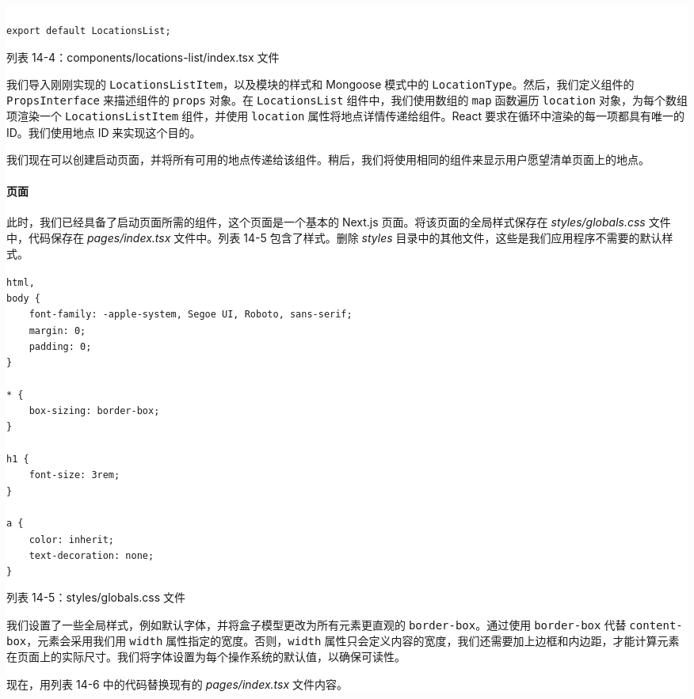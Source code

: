 ```

export default LocationsList; 
```

列表 14-4：components/locations-list/index.tsx 文件

我们导入刚刚实现的 <samp class="SANS_TheSansMonoCd_W5Regular_11">LocationsListItem</samp>，以及模块的样式和 Mongoose 模式中的 <samp class="SANS_TheSansMonoCd_W5Regular_11">LocationType</samp>。然后，我们定义组件的 <samp class="SANS_TheSansMonoCd_W5Regular_11">PropsInterface</samp> 来描述组件的 <samp class="SANS_TheSansMonoCd_W5Regular_11">props</samp> 对象。在 <samp class="SANS_TheSansMonoCd_W5Regular_11">LocationsList</samp> 组件中，我们使用数组的 <samp class="SANS_TheSansMonoCd_W5Regular_11">map</samp> 函数遍历 <samp class="SANS_TheSansMonoCd_W5Regular_11">location</samp> 对象，为每个数组项渲染一个 <samp class="SANS_TheSansMonoCd_W5Regular_11">LocationsListItem</samp> 组件，并使用 <samp class="SANS_TheSansMonoCd_W5Regular_11">location</samp> 属性将地点详情传递给组件。React 要求在循环中渲染的每一项都具有唯一的 ID。我们使用地点 ID 来实现这个目的。

我们现在可以创建启动页面，并将所有可用的地点传递给该组件。稍后，我们将使用相同的组件来显示用户愿望清单页面上的地点。

#### <samp class="SANS_Futura_Std_Bold_Condensed_Oblique_BI_11">页面</samp>

此时，我们已经具备了启动页面所需的组件，这个页面是一个基本的 Next.js 页面。将该页面的全局样式保存在 *styles/globals.css* 文件中，代码保存在 *pages/index.tsx* 文件中。列表 14-5 包含了样式。删除 *styles* 目录中的其他文件，这些是我们应用程序不需要的默认样式。

```
html,
body {
    font-family: -apple-system, Segoe UI, Roboto, sans-serif;
    margin: 0;
    padding: 0;
}

* {
    box-sizing: border-box;
}

h1 {
    font-size: 3rem;
}

a {
    color: inherit;
    text-decoration: none;
} 
```

列表 14-5：styles/globals.css 文件

我们设置了一些全局样式，例如默认字体，并将盒子模型更改为所有元素更直观的 <samp class="SANS_TheSansMonoCd_W5Regular_11">border-box</samp>。通过使用 <samp class="SANS_TheSansMonoCd_W5Regular_11">border-box</samp> 代替 <samp class="SANS_TheSansMonoCd_W5Regular_11">content-box</samp>，元素会采用我们用 <samp class="SANS_TheSansMonoCd_W5Regular_11">width</samp> 属性指定的宽度。否则，<samp class="SANS_TheSansMonoCd_W5Regular_11">width</samp> 属性只会定义内容的宽度，我们还需要加上边框和内边距，才能计算元素在页面上的实际尺寸。我们将字体设置为每个操作系统的默认值，以确保可读性。

现在，用列表 14-6 中的代码替换现有的 *pages/index.tsx* 文件内容。

